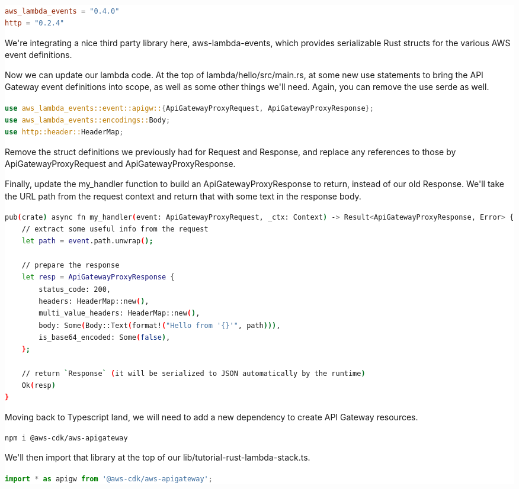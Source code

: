```toml
aws_lambda_events = "0.4.0"
http = "0.2.4"
```

We're integrating a nice third party library here, aws-lambda-events, which provides serializable Rust structs for the various AWS event definitions.

Now we can update our lambda code. At the top of lambda/hello/src/main.rs, at some new use statements to bring the API Gateway event definitions into scope, as well as some other things we'll need. Again, you can remove the use serde as well.

```rust
use aws_lambda_events::event::apigw::{ApiGatewayProxyRequest, ApiGatewayProxyResponse};
use aws_lambda_events::encodings::Body;
use http::header::HeaderMap;
```

Remove the struct definitions we previously had for Request and Response, and replace any references to those by ApiGatewayProxyRequest and ApiGatewayProxyResponse.

Finally, update the my\_handler function to build an ApiGatewayProxyResponse to return, instead of our old Response. We'll take the URL path from the request context and return that with some text in the response body.

```bash
pub(crate) async fn my_handler(event: ApiGatewayProxyRequest, _ctx: Context) -> Result<ApiGatewayProxyResponse, Error> {
    // extract some useful info from the request
    let path = event.path.unwrap();

    // prepare the response
    let resp = ApiGatewayProxyResponse {
        status_code: 200,
        headers: HeaderMap::new(),
        multi_value_headers: HeaderMap::new(),
        body: Some(Body::Text(format!("Hello from '{}'", path))),
        is_base64_encoded: Some(false),
    };

    // return `Response` (it will be serialized to JSON automatically by the runtime)
    Ok(resp)
}
```

Moving back to Typescript land, we will need to add a new dependency to create API Gateway resources.

```bash
npm i @aws-cdk/aws-apigateway
```

We'll then import that library at the top of our lib/tutorial-rust-lambda-stack.ts.

```ts
import * as apigw from '@aws-cdk/aws-apigateway';
```
